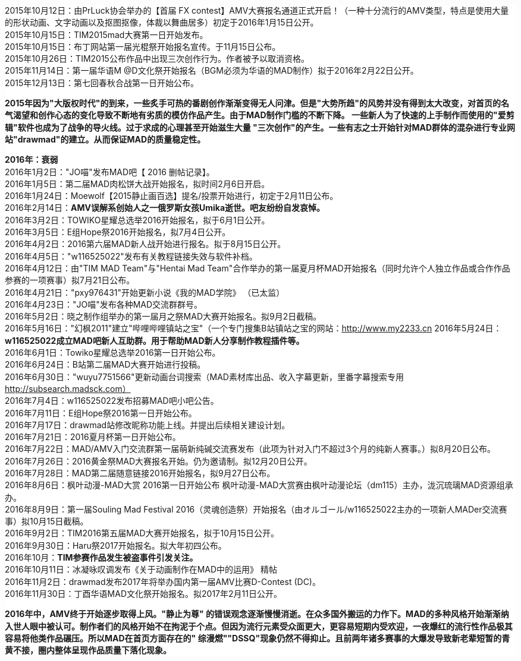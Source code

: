 2015年10月12日：由PrLuck协会举办的【首届 FX contest】AMV大赛报名通道正式开启！（一种十分流行的AMV类型，特点是使用大量的形状动画、文字动画以及抠图抠像，体裁以舞曲居多）初定于2016年1月15日公开。  
2015年10月15日：TIM2015mad大赛第一日开始发布。  
2015年10月15日：布丁网站第一届光棍祭开始报名宣传。于11月15日公布。  
2015年10月26日：TIM2015公布作品中出现三次创作行为。作者被予以取消资格。  
2015年11月14日：第一届华语M @D文化祭开始报名（BGM必须为华语的MAD制作）拟于2016年2月22日公开。  
2015年12月13日：第七回春秋合战第一日开始公布。

**2015年因为"大版权时代"的到来，一些炙手可热的番剧创作渐渐变得无人问津。但是"大势所趋"的风势并没有得到太大改变，对首页的名气渴望和创作心态的变化导致不断地有劣质的模仿作品产生。由于MAD制作门槛的不断下降。
一些新人为了快速的上手制作而使用的"爱剪辑"软件也成为了战争的导火线。过于求成的心理甚至开始滋生大量
"三次创作"的产生。一些有志之士开始针对MAD群体的混杂进行专业网站"drawmad"的建立。从而保证MAD的质量稳定性。**

**2016年：衰弱**  
2016年1月2日："JO喵"发布MAD吧【 2016 删帖记录】。  
2016年1月5日：第二届MAD肉松饼大战开始报名，拟时间2月6日开启。  
2016年1月24日：Moewolf【2015静止画百选】提名/投票开始进行，初定于2月11日公布。  
2016年2月14日：**AMV误解系创始人之一俄罗斯女孩Umika逝世。吧友纷纷自发哀悼。**  
2016年3月2日：TOWIKO星耀总选举2016开始报名，拟于6月1日公开。  
2016年3月5日：E组Hope祭2016开始报名，拟7月4日公开。  
2016年4月2日：2016第六届MAD新人战开始进行报名。拟于8月15日公开。  
2016年4月5日："w116525022"发布有关教程链接失效与软件补档。  
2016年4月12日：由"TIM MAD Team"与"Hentai Mad Team"合作举办的第一届夏月杯MAD开始报名（同时允许个人独立作品或合作作品参赛的一项赛事）拟7月21日公布。  
2016年4月21日："pxy976431"开始更新小说《我的MAD学院》 （已太监）  
2016年4月23日："JO喵"发布各种MAD交流群群号。  
2016年5月2日：晓之制作组举办的第一届月之祭MAD大赛开始报名。拟9月2日截稿。  
2016年5月16日："幻枫2011"建立"哔哩哔哩镇站之宝"（一个专门搜集B站镇站之宝的网站：http://www.my2233.cn
2016年5月24日：**w116525022成立MAD吧新人互助群。用于帮助MAD新人分享制作教程插件等。**  
2016年6月1日：Towiko星耀总选举2016第一日开始公布。  
2016年6月24日：B站第二届MAD大赛开始进行投稿。  
2016年6月30日："wuyu7751566"更新动画台词搜索（MAD素材库出品、收入字幕更新，里番字幕搜索专用
http://subsearch.madsck.com）  
2016年7月4日：w116525022发布招募MAD吧小吧公告。  
2016年7月11日：E组Hope祭2016第一日开始公布。  
2016年7月17日：drawmad站修改昵称功能上线。并提出后续相关建设计划。  
2016年7月21日：2016夏月杯第一日开始公布。  
2016年7月22日：MAD/AMV入门交流群第一届萌新纯碱交流赛发布（此项为针对入门不超过3个月的纯新人赛事。）拟8月20日公布。  
2016年7月26日：2016黄金祭MAD大赛报名开始。仍为邀请制。拟12月20日公开。  
2016年7月28日：MAD第二届随意链接2016开始报名，拟9月27日公布。  
2016年8月6日：枫叶动漫-MAD大赏 2016第一日开始公布 枫叶动漫-MAD大赏赛由枫叶动漫论坛（dm115）主办，泷沉琉璃MAD资源组承办。  
2016年8月9日：第一届Souling Mad Festival 2016（灵魂创造祭）开始报名（由オルゴール/w116525022主办的一项新人MADer交流赛事）拟10月15日截稿。  
2016年9月2日：TIM2016第五届MAD大赛开始报名，拟于10月15日公开。  
2016年9月30日：Haru祭2017开始报名。拟大年初四公布。  
2016年10月：**TIM参赛作品发生被盗事件引发关注。**  
2016年10月11日：冰凝咏叹调发布《关于动画制作在MAD中的运用》 精帖  
2016年11月2日：drawmad发布2017年将举办国内第一届AMV比赛D-Contest (DC)。  
2016年11月30日：丁酉华语MAD文化祭开始报名。拟2017年2月11日公开。

**2016年中，AMV终于开始逐步取得上风。"静止为尊"
的错误观念逐渐慢慢消逝。在众多国外搬运的力作下。MAD的多种风格开始渐渐纳入世人眼中被认可。制作者们的风格开始不在拘泥于个点。但因为流行元素受众面更大，更容易短期内受欢迎，一夜爆红的流行性作品极其容易将他类作品碾压。所以MAD在首页方面存在的"
综漫燃""DSSQ"现象仍然不得抑止。且前两年诸多赛事的大爆发导致新老辈短暂的青黄不接，圈内整体呈现作品质量下落化现象。**
